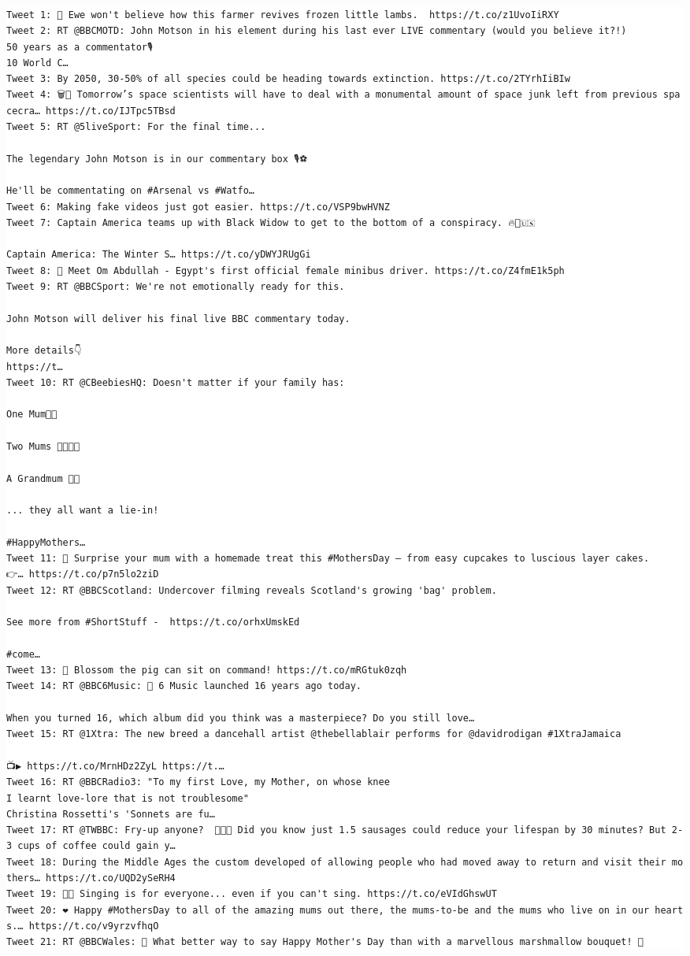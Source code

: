     Tweet 1: 🐑 Ewe won't believe how this farmer revives frozen little lambs.  https://t.co/z1UvoIiRXY
    Tweet 2: RT @BBCMOTD: John Motson in his element during his last ever LIVE commentary (would you believe it?!)
    50 years as a commentator🎙
    10 World C…
    Tweet 3: By 2050, 30-50% of all species could be heading towards extinction. https://t.co/2TYrhIiBIw
    Tweet 4: 🗑🚀 Tomorrow’s space scientists will have to deal with a monumental amount of space junk left from previous spacecra… https://t.co/IJTpc5TBsd
    Tweet 5: RT @5liveSport: For the final time...
    
    The legendary John Motson is in our commentary box 🎙️⚽️
    
    He'll be commentating on #Arsenal vs #Watfo…
    Tweet 6: Making fake videos just got easier. https://t.co/VSP9bwHVNZ
    Tweet 7: Captain America teams up with Black Widow to get to the bottom of a conspiracy. 🔥💪🇺🇸
    
    Captain America: The Winter S… https://t.co/yDWYJRUgGi
    Tweet 8: 🚐 Meet Om Abdullah - Egypt's first official female minibus driver. https://t.co/Z4fmE1k5ph
    Tweet 9: RT @BBCSport: We're not emotionally ready for this.
    
    John Motson will deliver his final live BBC commentary today.
    
    More details👇
    https://t…
    Tweet 10: RT @CBeebiesHQ: Doesn't matter if your family has:
    
    One Mum👩‍👦
    
    Two Mums 👩‍👩‍👧‍👧
    
    A Grandmum 👵🏼
    
    ... they all want a lie-in!
    
    #HappyMothers…
    Tweet 11: 🍰 Surprise your mum with a homemade treat this #MothersDay – from easy cupcakes to luscious layer cakes.
    👉… https://t.co/p7n5lo2ziD
    Tweet 12: RT @BBCScotland: Undercover filming reveals Scotland's growing 'bag' problem.
    
    See more from #ShortStuff -  https://t.co/orhxUmskEd 
    
    #come…
    Tweet 13: 🐷 Blossom the pig can sit on command! https://t.co/mRGtuk0zqh
    Tweet 14: RT @BBC6Music: 🎂 6 Music launched 16 years ago today. 
    
    When you turned 16, which album did you think was a masterpiece? Do you still love…
    Tweet 15: RT @1Xtra: The new breed a dancehall artist @thebellablair performs for @davidrodigan #1XtraJamaica 
    
    📺▶ https://t.co/MrnHDz2ZyL https://t.…
    Tweet 16: RT @BBCRadio3: "To my first Love, my Mother, on whose knee
    I learnt love-lore that is not troublesome"
    Christina Rossetti's 'Sonnets are fu…
    Tweet 17: RT @TWBBC: Fry-up anyone?  🌭🥓🍳 Did you know just 1.5 sausages could reduce your lifespan by 30 minutes? But 2-3 cups of coffee could gain y…
    Tweet 18: During the Middle Ages the custom developed of allowing people who had moved away to return and visit their mothers… https://t.co/UQD2ySeRH4
    Tweet 19: 🎤🎶 Singing is for everyone... even if you can't sing. https://t.co/eVIdGhswUT
    Tweet 20: ❤️ Happy #MothersDay to all of the amazing mums out there, the mums-to-be and the mums who live on in our hearts.… https://t.co/v9yrzvfhqO
    Tweet 21: RT @BBCWales: 💐 What better way to say Happy Mother's Day than with a marvellous marshmallow bouquet! 💐
    